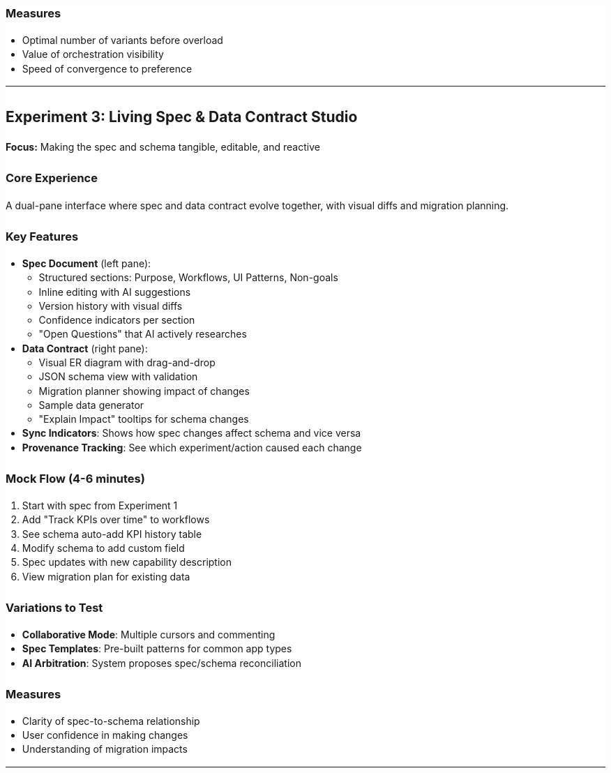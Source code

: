 ### Measures
- Optimal number of variants before overload
- Value of orchestration visibility
- Speed of convergence to preference

---

## Experiment 3: Living Spec & Data Contract Studio
**Focus:** Making the spec and schema tangible, editable, and reactive

### Core Experience
A dual-pane interface where spec and data contract evolve together, with visual diffs and migration planning.

### Key Features
- **Spec Document** (left pane):
  - Structured sections: Purpose, Workflows, UI Patterns, Non-goals
  - Inline editing with AI suggestions
  - Version history with visual diffs
  - Confidence indicators per section
  - "Open Questions" that AI actively researches
- **Data Contract** (right pane):
  - Visual ER diagram with drag-and-drop
  - JSON schema view with validation
  - Migration planner showing impact of changes
  - Sample data generator
  - "Explain Impact" tooltips for schema changes
- **Sync Indicators**: Shows how spec changes affect schema and vice versa
- **Provenance Tracking**: See which experiment/action caused each change

### Mock Flow (4-6 minutes)
1. Start with spec from Experiment 1
2. Add "Track KPIs over time" to workflows
3. See schema auto-add KPI history table
4. Modify schema to add custom field
5. Spec updates with new capability description
6. View migration plan for existing data

### Variations to Test
- **Collaborative Mode**: Multiple cursors and commenting
- **Spec Templates**: Pre-built patterns for common app types
- **AI Arbitration**: System proposes spec/schema reconciliation

### Measures
- Clarity of spec-to-schema relationship
- User confidence in making changes
- Understanding of migration impacts

---

